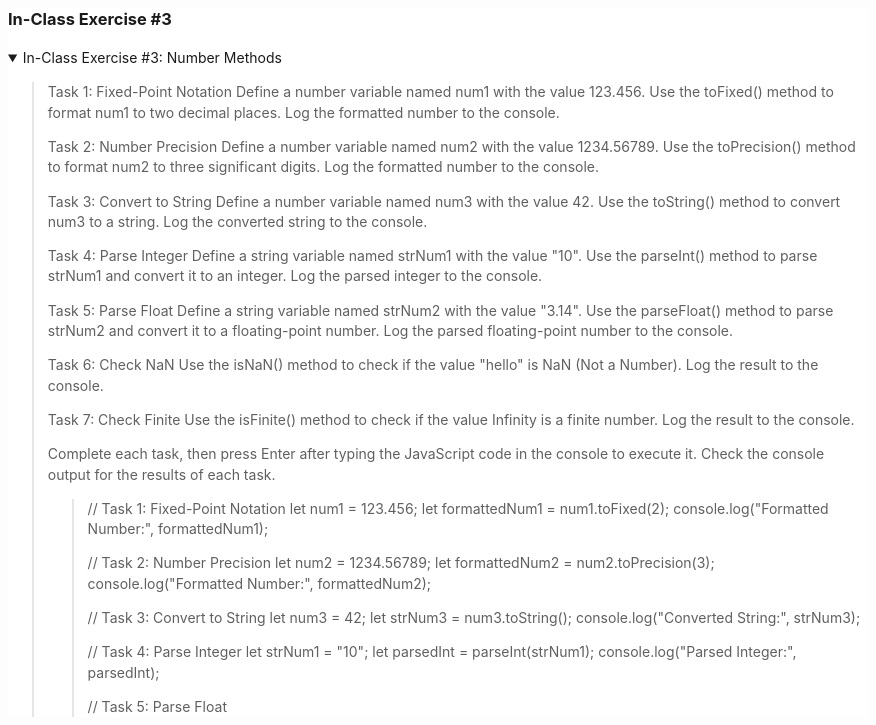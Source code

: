 </details>


### In-Class Exercise #3

<details open>
<summary>In-Class Exercise #3: Number Methods</summary>

> Task 1: Fixed-Point Notation
> Define a number variable named num1 with the value 123.456.
> Use the toFixed() method to format num1 to two decimal places.
> Log the formatted number to the console.
>
> Task 2: Number Precision
> Define a number variable named num2 with the value 1234.56789.
> Use the toPrecision() method to format num2 to three significant digits.
> Log the formatted number to the console.
>
> Task 3: Convert to String
> Define a number variable named num3 with the value 42.
> Use the toString() method to convert num3 to a string.
> Log the converted string to the console.
>
> Task 4: Parse Integer
> Define a string variable named strNum1 with the value "10".
> Use the parseInt() method to parse strNum1 and convert it to an integer.
> Log the parsed integer to the console.
>
> Task 5: Parse Float
> Define a string variable named strNum2 with the value "3.14".
> Use the parseFloat() method to parse strNum2 and convert it to a floating-point number.
> Log the parsed floating-point number to the console.
>
> Task 6: Check NaN
> Use the isNaN() method to check if the value "hello" is NaN (Not a Number).
> Log the result to the console.
>
> Task 7: Check Finite
> Use the isFinite() method to check if the value Infinity is a finite number.
> Log the result to the console.
>
> Complete each task, then press Enter after typing the JavaScript code in the console to execute it. Check the console output for the results of each task.
>
> > // Task 1: Fixed-Point Notation
> > let num1 = 123.456;
> > let formattedNum1 = num1.toFixed(2);
> > console.log("Formatted Number:", formattedNum1);
> >
> > // Task 2: Number Precision
> > let num2 = 1234.56789;
> > let formattedNum2 = num2.toPrecision(3);
> > console.log("Formatted Number:", formattedNum2);
> >
> > // Task 3: Convert to String
> > let num3 = 42;
> > let strNum3 = num3.toString();
> > console.log("Converted String:", strNum3);
> >
> > // Task 4: Parse Integer
> > let strNum1 = "10";
> > let parsedInt = parseInt(strNum1);
> > console.log("Parsed Integer:", parsedInt);
> >
> > // Task 5: Parse Float